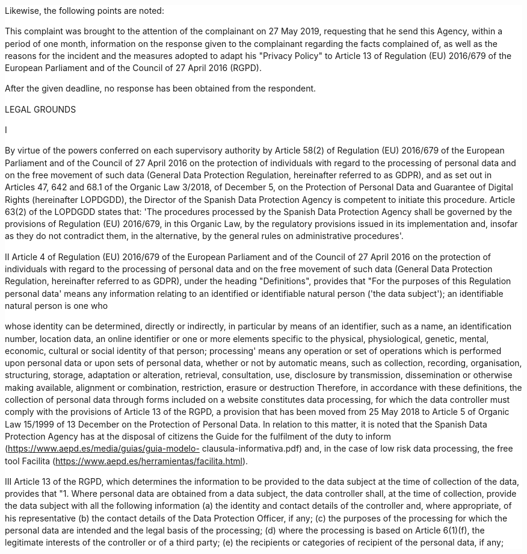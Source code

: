 Likewise, the following points are noted:
 

This complaint was brought to the attention of the complainant on 27 May 2019, requesting that he send this Agency, within a period of one month, information on the response given to the complainant regarding the facts complained of, as well as the reasons for the incident and the measures adopted to adapt his "Privacy Policy" to Article 13 of Regulation (EU) 2016/679 of the European Parliament and of the Council of 27 April 2016 (RGPD).

After the given deadline, no response has been obtained from the respondent.

LEGAL GROUNDS 

I

By virtue of the powers conferred on each supervisory authority by Article 58(2) of Regulation (EU) 2016/679 of the European Parliament and of the Council of 27 April 2016 on the protection of individuals with regard to the processing of personal data and on the free movement of such data (General Data Protection Regulation, hereinafter referred to as GDPR), and as set out in Articles 47, 642 and 68.1 of the Organic Law 3/2018, of December 5, on the Protection of Personal Data and Guarantee of Digital Rights (hereinafter LOPDGDD), the Director of the Spanish Data Protection Agency is competent to initiate this procedure.
Article 63(2) of the LOPDGDD states that: 'The procedures processed by the Spanish Data Protection Agency shall be governed by the provisions of Regulation (EU) 2016/679, in this Organic Law, by the regulatory provisions issued in its implementation and, insofar as they do not contradict them, in the alternative, by the general rules on administrative procedures'.

II
Article 4 of Regulation (EU) 2016/679 of the European Parliament and of the Council of 27 April 2016 on the protection of individuals with regard to the processing of personal data and on the free movement of such data (General Data Protection Regulation, hereinafter referred to as GDPR), under the heading "Definitions", provides that
"For the purposes of this Regulation
personal data' means any information relating to an identified or identifiable natural person ('the data subject'); an identifiable natural person is one who
 

whose identity can be determined, directly or indirectly, in particular by means of an identifier, such as a name, an identification number, location data, an online identifier or one or more elements specific to the physical, physiological, genetic, mental, economic, cultural or social identity of that person;
processing' means any operation or set of operations which is performed upon personal data or upon sets of personal data, whether or not by automatic means, such as collection, recording, organisation, structuring, storage, adaptation or alteration, retrieval, consultation, use, disclosure by transmission, dissemination or otherwise making available, alignment or combination, restriction, erasure or destruction
Therefore, in accordance with these definitions, the collection of personal data through forms included on a website constitutes data processing, for which the data controller must comply with the provisions of Article 13 of the RGPD, a provision that has been moved from 25 May 2018 to Article 5 of Organic Law 15/1999 of 13 December on the Protection of Personal Data.
In relation to this matter, it is noted that the Spanish Data Protection Agency has at the disposal of citizens the Guide for the fulfilment of the duty to inform (https://www.aepd.es/media/guias/guia-modelo- clausula-informativa.pdf) and, in the case of low risk data processing, the free tool Facilita (https://www.aepd.es/herramientas/facilita.html).

III
Article 13 of the RGPD, which determines the information to be provided to the data subject at the time of collection of the data, provides that
"1. Where personal data are obtained from a data subject, the data controller shall, at the time of collection, provide the data subject with all the following information
(a) the identity and contact details of the controller and, where appropriate, of his representative
(b) the contact details of the Data Protection Officer, if any;
(c) the purposes of the processing for which the personal data are intended and the legal basis of the processing;
(d) where the processing is based on Article 6(1)(f), the legitimate interests of the controller or of a third party;
(e) the recipients or categories of recipient of the personal data, if any;